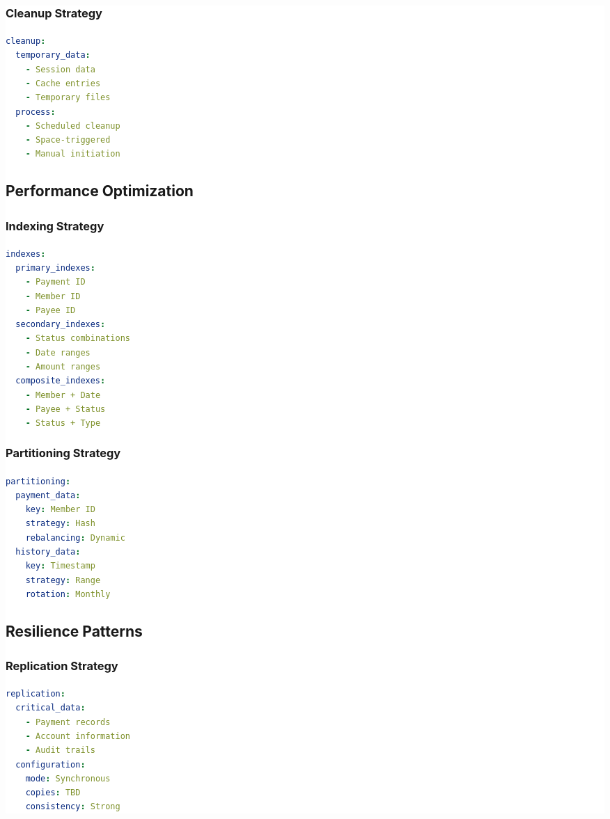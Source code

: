 ### Cleanup Strategy
```yaml
cleanup:
  temporary_data:
    - Session data
    - Cache entries
    - Temporary files
  process:
    - Scheduled cleanup
    - Space-triggered
    - Manual initiation
```

## Performance Optimization

### Indexing Strategy
```yaml
indexes:
  primary_indexes:
    - Payment ID
    - Member ID
    - Payee ID
  secondary_indexes:
    - Status combinations
    - Date ranges
    - Amount ranges
  composite_indexes:
    - Member + Date
    - Payee + Status
    - Status + Type
```

### Partitioning Strategy
```yaml
partitioning:
  payment_data:
    key: Member ID
    strategy: Hash
    rebalancing: Dynamic
  history_data:
    key: Timestamp
    strategy: Range
    rotation: Monthly
```

## Resilience Patterns

### Replication Strategy
```yaml
replication:
  critical_data:
    - Payment records
    - Account information
    - Audit trails
  configuration:
    mode: Synchronous
    copies: TBD
    consistency: Strong
```
